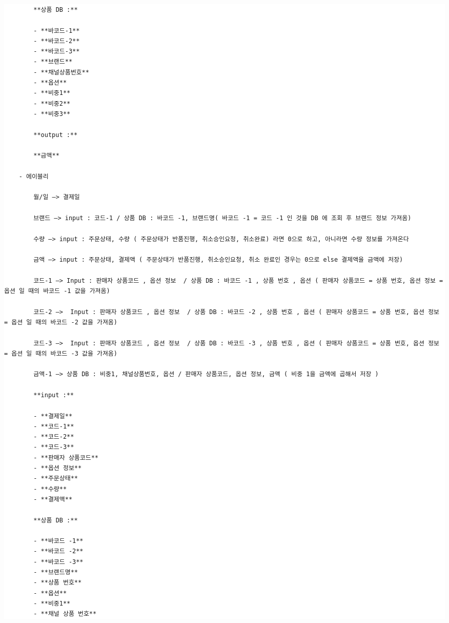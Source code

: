             **상품 DB :** 
            
            - **바코드-1**
            - **바코드-2**
            - **바코드-3**
            - **브랜드**
            - **채널상품번호**
            - **옵션**
            - **비중1**
            - **비중2**
            - **비중3**
            
            **output :** 
            
            **금액**
            
        - 에이블리
            
            월/일 —> 결제일 
            
            브랜드 —> input : 코드-1 / 상품 DB : 바코드 -1, 브랜드명( 바코드 -1 = 코드 -1 인 것을 DB 에 조회 후 브랜드 정보 가져옴)
            
            수량 —> input : 주문상태, 수량 ( 주문상태가 반품진행, 취소승인요청, 취소완료) 라면 0으로 하고, 아니라면 수량 정보를 가져온다 
            
            금액 —> input : 주문상태, 결제액 ( 주문상태가 반품진행, 취소승인요청, 취소 완료인 경우는 0으로 else 결제액을 금액에 저장)
            
            코드-1 —> Input : 판매자 상품코드 , 옵션 정보  / 상품 DB : 바코드 -1 , 상품 번호 , 옵션 ( 판매자 상품코드 = 상품 번호, 옵션 정보 = 옵션 일 때의 바코드 -1 값을 가져옴)
            
            코드-2 —>  Input : 판매자 상품코드 , 옵션 정보  / 상품 DB : 바코드 -2 , 상품 번호 , 옵션 ( 판매자 상품코드 = 상품 번호, 옵션 정보 = 옵션 일 때의 바코드 -2 값을 가져옴)
            
            코드-3 —>  Input : 판매자 상품코드 , 옵션 정보  / 상품 DB : 바코드 -3 , 상품 번호 , 옵션 ( 판매자 상품코드 = 상품 번호, 옵션 정보 = 옵션 일 때의 바코드 -3 값을 가져옴)
            
            금액-1 —> 상품 DB : 비중1, 채널상품번호, 옵션 / 판매자 상품코드, 옵션 정보, 금액 ( 비중 1을 금액에 곱해서 저장 )
            
            **input :** 
            
            - **결제일**
            - **코드-1**
            - **코드-2**
            - **코드-3**
            - **판매자 상품코드**
            - **옵션 정보**
            - **주문상태**
            - **수량**
            - **결제액**
            
            **상품 DB :** 
            
            - **바코드 -1**
            - **바코드 -2**
            - **바코드 -3**
            - **브랜드명**
            - **상품 번호**
            - **옵션**
            - **비중1**
            - **채널 상품 번호**
            